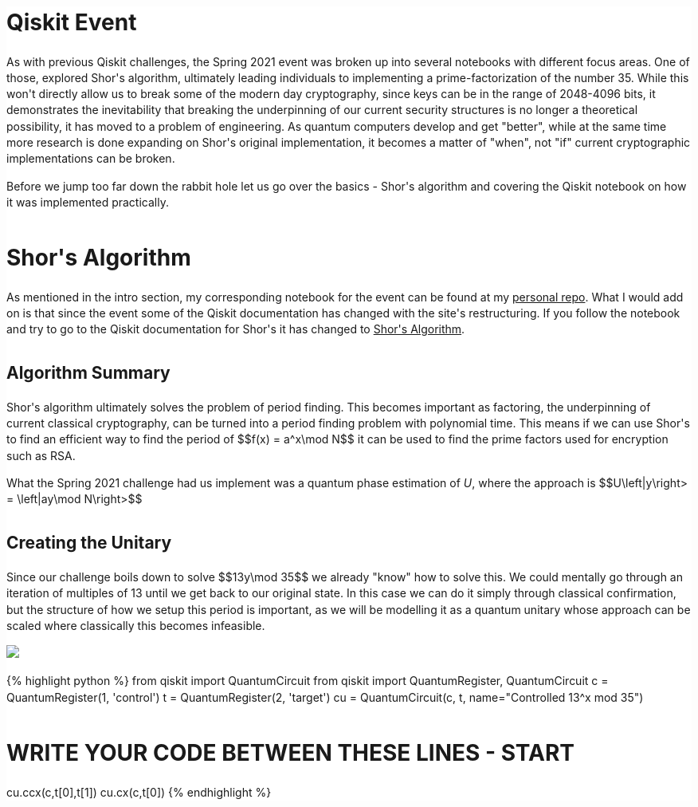 <h1>Qiskit Event</h1>

As with previous Qiskit challenges, the Spring 2021 event was broken up into several notebooks with different focus areas. One of those, explored Shor's algorithm, ultimately leading individuals to implementing a prime-factorization of the number 35. While this won't directly allow us to break some of the modern day cryptography, since keys can be in the range of 2048-4096 bits, it demonstrates the inevitability that breaking the underpinning of our current security structures is no longer a theoretical possibility, it has moved to a problem of engineering. As quantum computers develop and get "better", while at the same time more research is done expanding on Shor's original implementation, it becomes a matter of "when", not "if" current cryptographic implementations can be broken.

Before we jump too far down the rabbit hole let us go over the basics - Shor's algorithm and covering the Qiskit notebook on how it was implemented practically.

<h1>Shor's Algorithm</h1>

As mentioned in the intro section, my corresponding notebook for the event can be found at my <a href="https://github.com/padraignix/quantum-challenges/blob/main/ibm-iqc2021/ex2.ipynb">personal repo</a>. What I would add on is that since the event some of the Qiskit documentation has changed with the site's restructuring. If you follow the notebook and try to go to the Qiskit documentation for Shor's it has changed to <a href="https://learn.qiskit.org/course/ch-algorithms/shors-algorithm">Shor's Algorithm</a>. 

<h2>Algorithm Summary</h2>

<p>Shor's algorithm ultimately solves the problem of period finding. This becomes important as factoring, the underpinning of current classical cryptography, can be turned into a period finding problem with polynomial time. This means if we can use Shor's to find an efficient way to find the period of $$f(x) = a^x\mod N$$ it can be used to find the prime factors used for encryption such as RSA.</p>

<p>What the Spring 2021 challenge had us implement was a quantum phase estimation of <i>U</i>, where the approach is $$U\left|y\right> = \left|ay\mod N\right>$$</p>

<h2>Creating the Unitary</h2>

<p>Since our challenge boils down to solve $$13y\mod 35$$ we already "know" how to solve this. We could mentally go through an iteration of multiples of 13 until we get back to our original state. In this case we can do it simply through classical confirmation, but the structure of how we setup this period is important, as we will be modelling it as a quantum unitary whose approach can be scaled where classically this becomes infeasible.</p>

<p>
<a href="/assets/quantum-computing/pqc-shor/unitary1.png" data-lightbox="image1"><img src="{{ '/assets/quantum-computing/pqc-shor/unitary1.png' | relative_url }}"></a>
</p>

{% highlight python %}
from qiskit import QuantumCircuit
from qiskit import QuantumRegister, QuantumCircuit
c = QuantumRegister(1, 'control')
t = QuantumRegister(2, 'target')
cu = QuantumCircuit(c, t, name="Controlled 13^x mod 35")

# WRITE YOUR CODE BETWEEN THESE LINES - START

cu.ccx(c,t[0],t[1])
cu.cx(c,t[0])
{% endhighlight %}
